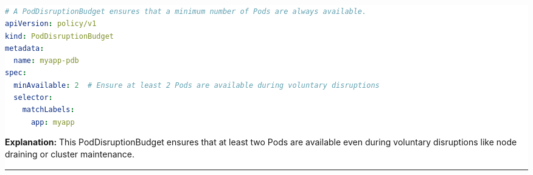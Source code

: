 ```yaml
# A PodDisruptionBudget ensures that a minimum number of Pods are always available.
apiVersion: policy/v1
kind: PodDisruptionBudget
metadata:
  name: myapp-pdb
spec:
  minAvailable: 2  # Ensure at least 2 Pods are available during voluntary disruptions
  selector:
    matchLabels:
      app: myapp
```
**Explanation:**
This PodDisruptionBudget ensures that at least two Pods are available even during voluntary disruptions like node draining or cluster maintenance.

---
